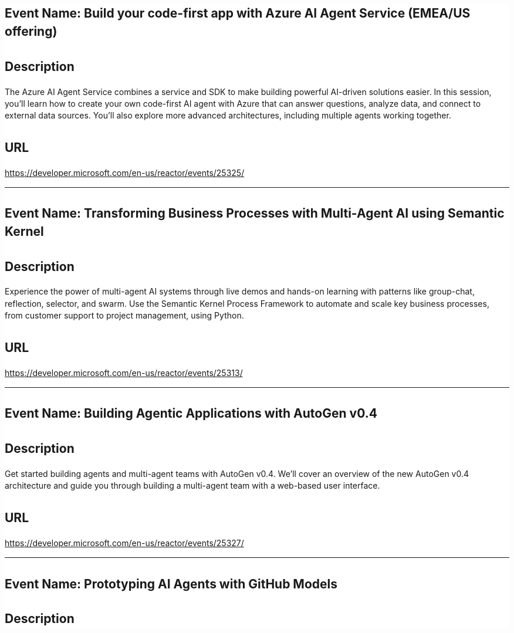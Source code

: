 
## Event Name: Build your code-first app with Azure AI Agent Service (EMEA/US offering)

## Description

The Azure AI Agent Service combines a service and SDK to make building powerful AI-driven solutions easier. In this session, you’ll learn how to create your own code-first AI agent with Azure that can answer questions, analyze data, and connect to external data sources. You’ll also explore more advanced architectures, including multiple agents working together.

## URL
<https://developer.microsoft.com/en-us/reactor/events/25325/>

---

## Event Name: Transforming Business Processes with Multi-Agent AI using Semantic Kernel

## Description

Experience the power of multi-agent AI systems through live demos and hands-on learning with patterns like group-chat, reflection, selector, and swarm. Use the Semantic Kernel Process Framework to automate and scale key business processes, from customer support to project management, using Python.

## URL
<https://developer.microsoft.com/en-us/reactor/events/25313/>

---

## Event Name: Building Agentic Applications with AutoGen v0.4

## Description

Get started building agents and multi-agent teams with AutoGen v0.4. We’ll cover an overview of the new AutoGen v0.4 architecture and guide you through building a multi-agent team with a web-based user interface.

## URL
<https://developer.microsoft.com/en-us/reactor/events/25327/>

---

## Event Name: Prototyping AI Agents with GitHub Models

## Description
